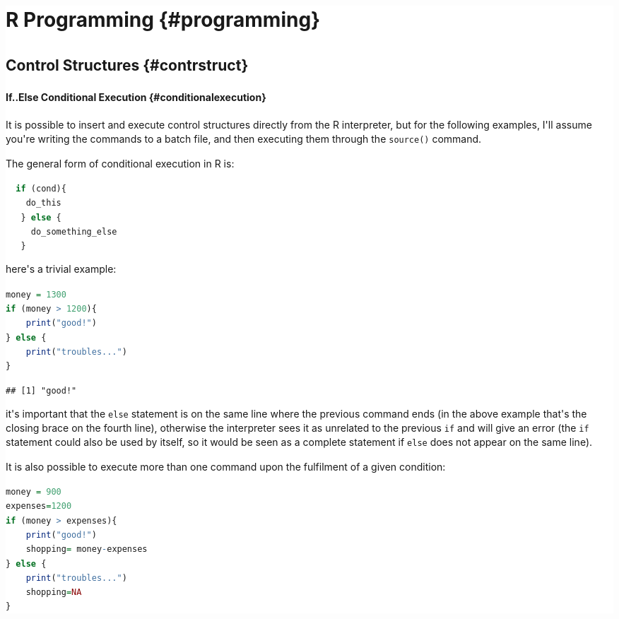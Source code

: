 # R Programming {#programming}



## Control Structures {#contrstruct}

#### If..Else Conditional Execution {#conditionalexecution}

It is possible to insert and execute control structures directly from the R interpreter, but for the following examples, I'll assume you're writing the commands to a batch file, and then executing them through the `source()` command.

The general form of conditional execution in R is:

```r
  if (cond){
    do_this
   } else {
     do_something_else
   }
```
here's a trivial example:


```r
money = 1300
if (money > 1200){
    print("good!")
} else {
    print("troubles...")
}
```

```
## [1] "good!"
```

it's important that the `else` statement is on the same line where the previous command ends (in the above example that's the closing brace on the fourth line), otherwise the interpreter sees it as unrelated to the previous `if` and will give an error (the `if` statement could also be used by itself, so it would be seen as a complete statement if `else` does not appear on the same line).

It is also possible to execute more than one command upon the fulfilment of a given  condition:


```r
money = 900
expenses=1200
if (money > expenses){
    print("good!")
    shopping= money-expenses
} else {
    print("troubles...")
    shopping=NA
}
```
